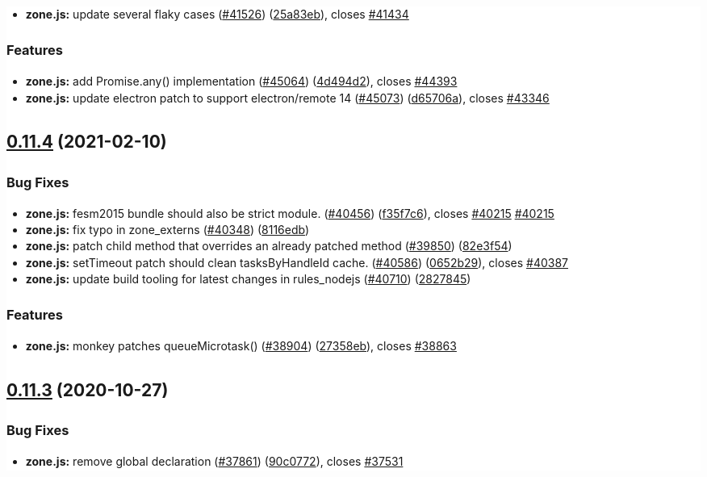 - **zone.js:** update several flaky cases ([#41526](https://github.com/angular/angular/issues/41526)) ([25a83eb](https://github.com/angular/angular/commit/25a83eb264aa19fc4616cea45e04d790b9bcd777)), closes [#41434](https://github.com/angular/angular/issues/41434)

### Features

- **zone.js:** add Promise.any() implementation ([#45064](https://github.com/angular/angular/issues/45064)) ([4d494d2](https://github.com/angular/angular/commit/4d494d24ccb69b40a477b0bccd97baf6af66accf)), closes [#44393](https://github.com/angular/angular/issues/44393)
- **zone.js:** update electron patch to support electron/remote 14 ([#45073](https://github.com/angular/angular/issues/45073)) ([d65706a](https://github.com/angular/angular/commit/d65706a3b225ccb88d719478c19a379aef1b6047)), closes [#43346](https://github.com/angular/angular/issues/43346)

<a name="0.11.4"></a>

## [0.11.4](https://github.com/angular/angular/compare/zone.js-0.11.3...zone.js-0.11.4) (2021-02-10)

### Bug Fixes

- **zone.js:** fesm2015 bundle should also be strict module. ([#40456](https://github.com/angular/angular/issues/40456)) ([f35f7c6](https://github.com/angular/angular/commit/f35f7c6)), closes [#40215](https://github.com/angular/angular/issues/40215) [#40215](https://github.com/angular/angular/issues/40215)
- **zone.js:** fix typo in zone_externs ([#40348](https://github.com/angular/angular/issues/40348)) ([8116edb](https://github.com/angular/angular/commit/8116edb))
- **zone.js:** patch child method that overrides an already patched method ([#39850](https://github.com/angular/angular/issues/39850)) ([82e3f54](https://github.com/angular/angular/commit/82e3f54))
- **zone.js:** setTimeout patch should clean tasksByHandleId cache. ([#40586](https://github.com/angular/angular/issues/40586)) ([0652b29](https://github.com/angular/angular/commit/0652b29)), closes [#40387](https://github.com/angular/angular/issues/40387)
- **zone.js:** update build tooling for latest changes in rules_nodejs ([#40710](https://github.com/angular/angular/issues/40710)) ([2827845](https://github.com/angular/angular/commit/2827845))

### Features

- **zone.js:** monkey patches queueMicrotask() ([#38904](https://github.com/angular/angular/issues/38904)) ([27358eb](https://github.com/angular/angular/commit/27358eb)), closes [#38863](https://github.com/angular/angular/issues/38863)

<a name="0.11.3"></a>

## [0.11.3](https://github.com/angular/angular/compare/zone.js-0.11.2...zone.js-0.11.3) (2020-10-27)

### Bug Fixes

- **zone.js:** remove global declaration ([#37861](https://github.com/angular/angular/issues/37861)) ([90c0772](https://github.com/angular/angular/commit/90c0772)), closes [#37531](https://github.com/angular/angular/issues/37531)

<a name="0.11.2"></a>
